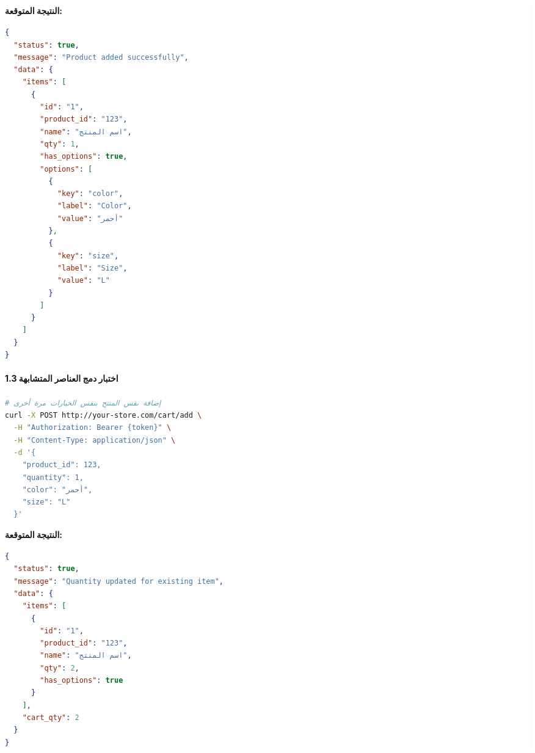 **النتيجة المتوقعة:**
```json
{
  "status": true,
  "message": "Product added successfully",
  "data": {
    "items": [
      {
        "id": "1",
        "product_id": "123",
        "name": "اسم المنتج",
        "qty": 1,
        "has_options": true,
        "options": [
          {
            "key": "color",
            "label": "Color",
            "value": "أحمر"
          },
          {
            "key": "size",
            "label": "Size",
            "value": "L"
          }
        ]
      }
    ]
  }
}
```

#### **1.3 اختبار دمج العناصر المتشابهة**
```bash
# إضافة نفس المنتج بنفس الخيارات مرة أخرى
curl -X POST http://your-store.com/cart/add \
  -H "Authorization: Bearer {token}" \
  -H "Content-Type: application/json" \
  -d '{
    "product_id": 123,
    "quantity": 1,
    "color": "أحمر",
    "size": "L"
  }'
```

**النتيجة المتوقعة:**
```json
{
  "status": true,
  "message": "Quantity updated for existing item",
  "data": {
    "items": [
      {
        "id": "1",
        "product_id": "123",
        "name": "اسم المنتج",
        "qty": 2,
        "has_options": true
      }
    ],
    "cart_qty": 2
  }
}
```
